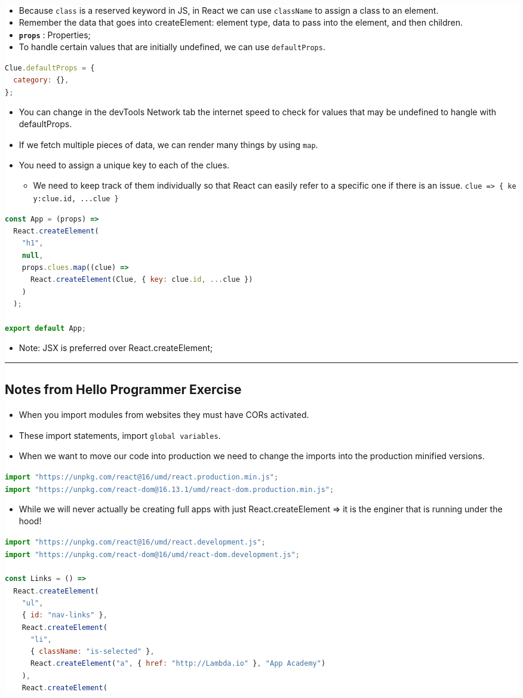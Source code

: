 - Because `class` is a reserved keyword in JS, in React we can use `className` to assign a class to an element.
- Remember the data that goes into createElement: element type, data to pass into the element, and then children.
- **`props`** : Properties;
- To handle certain values that are initially undefined, we can use `defaultProps`.

```js
Clue.defaultProps = {
  category: {},
};
```

- You can change in the devTools Network tab the internet speed to check for values that may be undefined to hangle with defaultProps.

- If we fetch multiple pieces of data, we can render many things by using `map`.
- You need to assign a unique key to each of the clues.
  - We need to keep track of them individually so that React can easily refer to a specific one if there is an issue.
    `clue => { key:clue.id, ...clue }`

```js
const App = (props) =>
  React.createElement(
    "h1",
    null,
    props.clues.map((clue) =>
      React.createElement(Clue, { key: clue.id, ...clue })
    )
  );

export default App;
```

- Note: JSX is preferred over React.createElement;

---

## **Notes from Hello Programmer Exercise**

- When you import modules from websites they must have CORs activated.

- These import statements, import `global variables`.
- When we want to move our code into production we need to change the imports into the production minified versions.

```js
import "https://unpkg.com/react@16/umd/react.production.min.js";
import "https://unpkg.com/react-dom@16.13.1/umd/react-dom.production.min.js";
```

- While we will never actually be creating full apps with just React.createElement => it is the enginer that is running under the hood!

```js
import "https://unpkg.com/react@16/umd/react.development.js";
import "https://unpkg.com/react-dom@16/umd/react-dom.development.js";

const Links = () =>
  React.createElement(
    "ul",
    { id: "nav-links" },
    React.createElement(
      "li",
      { className: "is-selected" },
      React.createElement("a", { href: "http://Lambda.io" }, "App Academy")
    ),
    React.createElement(
```